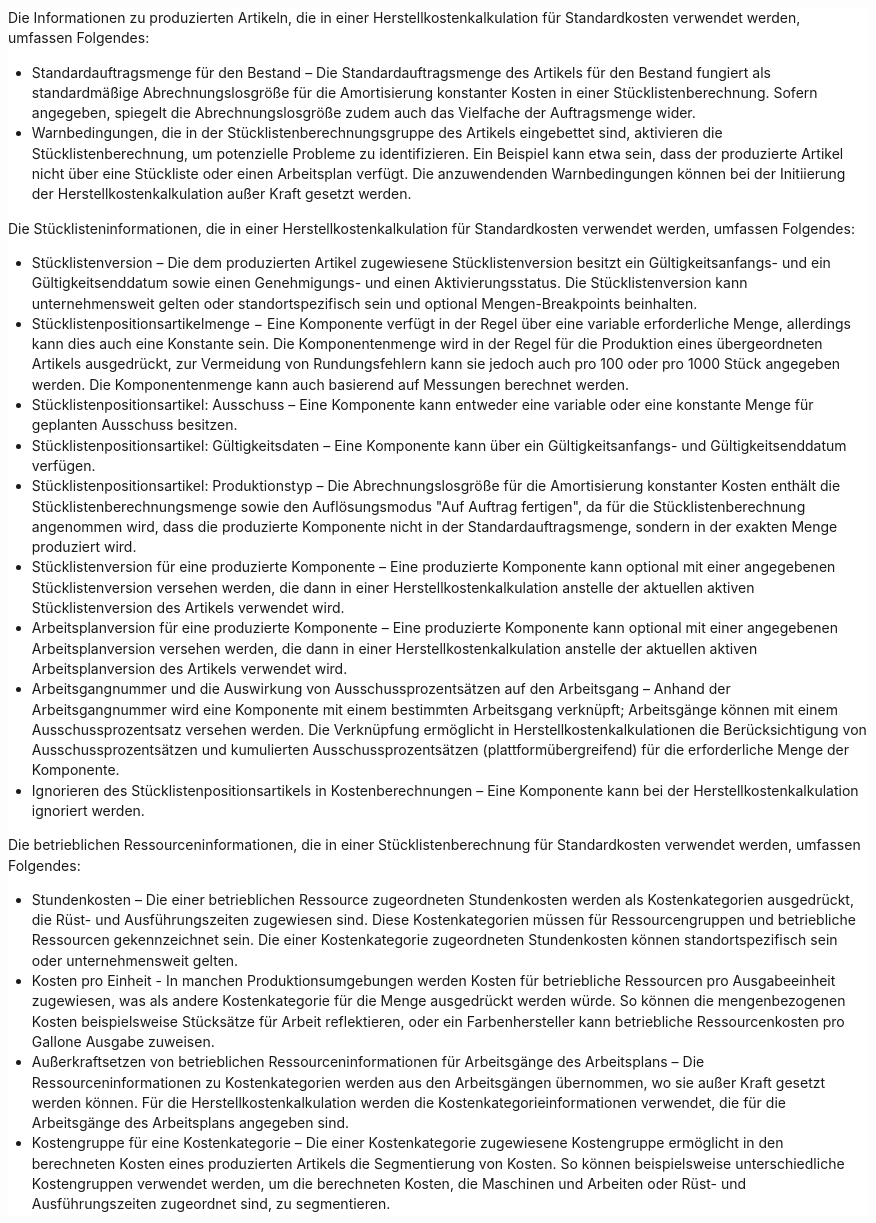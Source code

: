 Die Informationen zu produzierten Artikeln, die in einer Herstellkostenkalkulation für Standardkosten verwendet werden, umfassen Folgendes:
-   Standardauftragsmenge für den Bestand – Die Standardauftragsmenge des Artikels für den Bestand fungiert als standardmäßige Abrechnungslosgröße für die Amortisierung konstanter Kosten in einer Stücklistenberechnung. Sofern angegeben, spiegelt die Abrechnungslosgröße zudem auch das Vielfache der Auftragsmenge wider.
-   Warnbedingungen, die in der Stücklistenberechnungsgruppe des Artikels eingebettet sind, aktivieren die Stücklistenberechnung, um potenzielle Probleme zu identifizieren. Ein Beispiel kann etwa sein, dass der produzierte Artikel nicht über eine Stückliste oder einen Arbeitsplan verfügt. Die anzuwendenden Warnbedingungen können bei der Initiierung der Herstellkostenkalkulation außer Kraft gesetzt werden.

Die Stücklisteninformationen, die in einer Herstellkostenkalkulation für Standardkosten verwendet werden, umfassen Folgendes:
-   Stücklistenversion – Die dem produzierten Artikel zugewiesene Stücklistenversion besitzt ein Gültigkeitsanfangs- und ein Gültigkeitsenddatum sowie einen Genehmigungs- und einen Aktivierungsstatus. Die Stücklistenversion kann unternehmensweit gelten oder standortspezifisch sein und optional Mengen-Breakpoints beinhalten.
-   Stücklistenpositionsartikelmenge − Eine Komponente verfügt in der Regel über eine variable erforderliche Menge, allerdings kann dies auch eine Konstante sein. Die Komponentenmenge wird in der Regel für die Produktion eines übergeordneten Artikels ausgedrückt, zur Vermeidung von Rundungsfehlern kann sie jedoch auch pro 100 oder pro 1000 Stück angegeben werden. Die Komponentenmenge kann auch basierend auf Messungen berechnet werden.
-   Stücklistenpositionsartikel: Ausschuss – Eine Komponente kann entweder eine variable oder eine konstante Menge für geplanten Ausschuss besitzen.
-   Stücklistenpositionsartikel: Gültigkeitsdaten – Eine Komponente kann über ein Gültigkeitsanfangs- und Gültigkeitsenddatum verfügen.
-   Stücklistenpositionsartikel: Produktionstyp – Die Abrechnungslosgröße für die Amortisierung konstanter Kosten enthält die Stücklistenberechnungsmenge sowie den Auflösungsmodus "Auf Auftrag fertigen", da für die Stücklistenberechnung angenommen wird, dass die produzierte Komponente nicht in der Standardauftragsmenge, sondern in der exakten Menge produziert wird.
-   Stücklistenversion für eine produzierte Komponente – Eine produzierte Komponente kann optional mit einer angegebenen Stücklistenversion versehen werden, die dann in einer Herstellkostenkalkulation anstelle der aktuellen aktiven Stücklistenversion des Artikels verwendet wird.
-   Arbeitsplanversion für eine produzierte Komponente – Eine produzierte Komponente kann optional mit einer angegebenen Arbeitsplanversion versehen werden, die dann in einer Herstellkostenkalkulation anstelle der aktuellen aktiven Arbeitsplanversion des Artikels verwendet wird.
-   Arbeitsgangnummer und die Auswirkung von Ausschussprozentsätzen auf den Arbeitsgang – Anhand der Arbeitsgangnummer wird eine Komponente mit einem bestimmten Arbeitsgang verknüpft; Arbeitsgänge können mit einem Ausschussprozentsatz versehen werden. Die Verknüpfung ermöglicht in Herstellkostenkalkulationen die Berücksichtigung von Ausschussprozentsätzen und kumulierten Ausschussprozentsätzen (plattformübergreifend) für die erforderliche Menge der Komponente.
-   Ignorieren des Stücklistenpositionsartikels in Kostenberechnungen – Eine Komponente kann bei der Herstellkostenkalkulation ignoriert werden.

Die betrieblichen Ressourceninformationen, die in einer Stücklistenberechnung für Standardkosten verwendet werden, umfassen Folgendes:
-   Stundenkosten – Die einer betrieblichen Ressource zugeordneten Stundenkosten werden als Kostenkategorien ausgedrückt, die Rüst- und Ausführungszeiten zugewiesen sind. Diese Kostenkategorien müssen für Ressourcengruppen und betriebliche Ressourcen gekennzeichnet sein. Die einer Kostenkategorie zugeordneten Stundenkosten können standortspezifisch sein oder unternehmensweit gelten.
-   Kosten pro Einheit - In manchen Produktionsumgebungen werden Kosten für betriebliche Ressourcen pro Ausgabeeinheit zugewiesen, was als andere Kostenkategorie für die Menge ausgedrückt werden würde. So können die mengenbezogenen Kosten beispielsweise Stücksätze für Arbeit reflektieren, oder ein Farbenhersteller kann betriebliche Ressourcenkosten  pro Gallone Ausgabe zuweisen.
-   Außerkraftsetzen von betrieblichen Ressourceninformationen für Arbeitsgänge des Arbeitsplans – Die Ressourceninformationen zu Kostenkategorien werden aus den Arbeitsgängen übernommen, wo sie außer Kraft gesetzt werden können. Für die Herstellkostenkalkulation werden die Kostenkategorieinformationen verwendet, die für die Arbeitsgänge des Arbeitsplans angegeben sind.
-   Kostengruppe für eine Kostenkategorie – Die einer Kostenkategorie zugewiesene Kostengruppe ermöglicht in den berechneten Kosten eines produzierten Artikels die Segmentierung von Kosten. So können beispielsweise unterschiedliche Kostengruppen verwendet werden, um die berechneten Kosten, die Maschinen und Arbeiten oder Rüst- und Ausführungszeiten zugeordnet sind, zu segmentieren.
